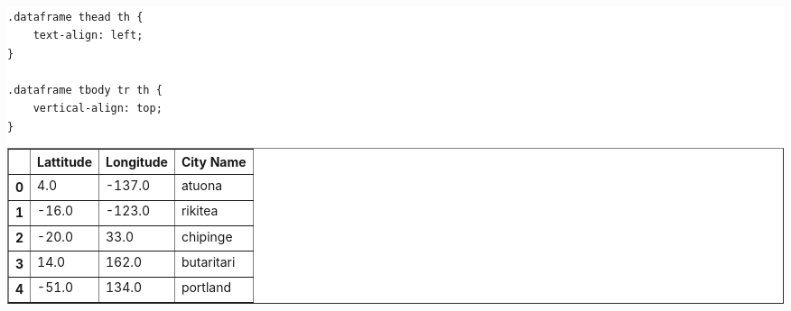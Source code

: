     .dataframe thead th {
        text-align: left;
    }

    .dataframe tbody tr th {
        vertical-align: top;
    }
</style>
<table border="1" class="dataframe">
  <thead>
    <tr style="text-align: right;">
      <th></th>
      <th>Lattitude</th>
      <th>Longitude</th>
      <th>City Name</th>
    </tr>
  </thead>
  <tbody>
    <tr>
      <th>0</th>
      <td>4.0</td>
      <td>-137.0</td>
      <td>atuona</td>
    </tr>
    <tr>
      <th>1</th>
      <td>-16.0</td>
      <td>-123.0</td>
      <td>rikitea</td>
    </tr>
    <tr>
      <th>2</th>
      <td>-20.0</td>
      <td>33.0</td>
      <td>chipinge</td>
    </tr>
    <tr>
      <th>3</th>
      <td>14.0</td>
      <td>162.0</td>
      <td>butaritari</td>
    </tr>
    <tr>
      <th>4</th>
      <td>-51.0</td>
      <td>134.0</td>
      <td>portland</td>
    </tr>
  </tbody>
</table>
</div>
